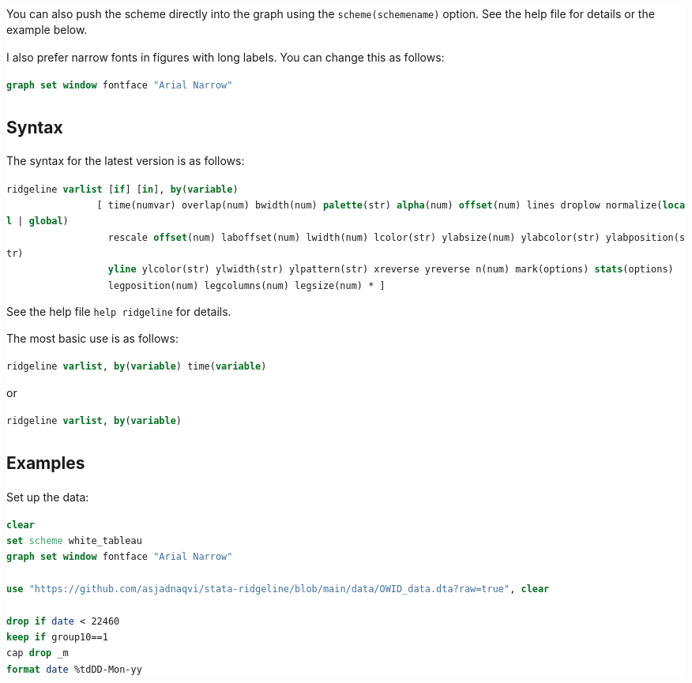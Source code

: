 You can also push the scheme directly into the graph using the `scheme(schemename)` option. See the help file for details or the example below.

I also prefer narrow fonts in figures with long labels. You can change this as follows:

```stata
graph set window fontface "Arial Narrow"
```


## Syntax

The syntax for the latest version is as follows:

```stata
ridgeline varlist [if] [in], by(variable) 
                [ time(numvar) overlap(num) bwidth(num) palette(str) alpha(num) offset(num) lines droplow normalize(local | global) 
                  rescale offset(num) laboffset(num) lwidth(num) lcolor(str) ylabsize(num) ylabcolor(str) ylabposition(str)
                  yline ylcolor(str) ylwidth(str) ylpattern(str) xreverse yreverse n(num) mark(options) stats(options) 
                  legposition(num) legcolumns(num) legsize(num) * ]

```

See the help file `help ridgeline` for details.

The most basic use is as follows:

```stata
ridgeline varlist, by(variable) time(variable)
```

or

```stata
ridgeline varlist, by(variable)
```


## Examples

Set up the data:

```stata
clear
set scheme white_tableau
graph set window fontface "Arial Narrow"

use "https://github.com/asjadnaqvi/stata-ridgeline/blob/main/data/OWID_data.dta?raw=true", clear

drop if date < 22460
keep if group10==1
cap drop _m
format date %tdDD-Mon-yy
```
